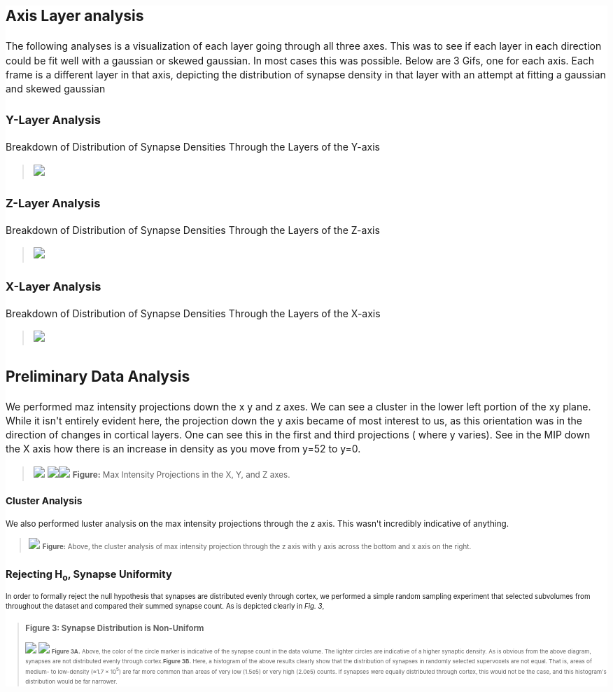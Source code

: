 ## Axis Layer analysis
The following analyses is a visualization of each layer going through all three axes. This was to see if each layer in each direction could be fit well with a gaussian or skewed gaussian. In most cases this was possible. Below are 3 Gifs, one for each axis. Each frame is a different layer in that axis, depicting the distribution of synapse density in that layer with an attempt at fitting a gaussian and skewed gaussian

### Y-Layer Analysis
Breakdown of Distribution of Synapse Densities Through the Layers of the Y-axis
> ![](http://imgur.com/T6dfTnP.gif)

### Z-Layer Analysis
Breakdown of Distribution of Synapse Densities Through the Layers of the Z-axis
> ![](http://imgur.com/18yfr4a.gif)

### X-Layer Analysis
Breakdown of Distribution of Synapse Densities Through the Layers of the X-axis
> ![](http://imgur.com/oZuYDXS.gif)

## Preliminary Data Analysis
We performed maz intensity projections down the x y and z axes. We can see a cluster in the lower left portion of the xy plane. While it isn't entirely evident here, the projection down the y axis became of most interest to us, as this orientation was in the direction of changes in cortical layers. One can see this in the first and third projections ( where y varies). See in the MIP down the X axis how there is an increase in density as you move from y=52 to y=0.
> ![](http://i.imgur.com/JaaQtCU.png) ![](http://imgur.com/BOJtDB3.png)![](http://i.imgur.com/R1niBW0.png)
> <small><b>Figure:</b> Max Intensity Projections in the X, Y, and Z axes.

### Cluster Analysis
We also performed luster analysis on the max intensity projections through the z axis. This wasn't incredibly indicative of anything.
> ![](http://imgur.com/0m1DWrL.png)
> <small><b>Figure:</b> Above, the cluster analysis of max intensity projection through the z axis with y axis across the bottom and x axis on the right.


## Rejecting H<sub>o</sub>, Synapse Uniformity
In order to formally reject the null hypothesis that synapses are distributed evenly through cortex, we performed a simple random sampling experiment that selected subvolumes from throughout the dataset and compared their summed synapse count. As is depicted clearly in *Fig. 3*,

> ### Figure 3: Synapse Distribution is Non-Uniform
> ![](http://i.imgur.com/wbqQtWw.png)
> ![](http://i.imgur.com/Izwx3SN.png)
> <small><b>Figure 3A.</b> Above, the color of the circle marker is indicative of the synapse count in the data volume. The lighter circles are indicative of a higher synaptic density. As is obvious from the above diagram, synapses are not distributed evenly through cortex.</small><small><b>Figure 3B.</b> Here, a histogram of the above results clearly show that the distribution of synapses in randomly selected supervoxels are not equal. That is, areas of medium- to low-density (≈$1.7\times 10^5$) are far more common than areas of very low (1.5e5) or very high (2.0e5) counts. If synapses were equally distributed through cortex, this would not be the case, and this histogram's distribution would be far narrower.</small>
